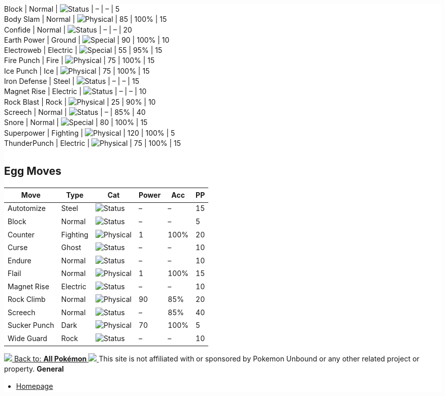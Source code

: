 Block | Normal | ![Status](https://static.unboundwiki.com/wp-content/assets/icons/ui/status.png) | – | – | 5  
Body Slam | Normal | ![Physical](https://static.unboundwiki.com/wp-content/assets/icons/ui/physical.png) | 85 | 100% | 15  
Confide | Normal | ![Status](https://static.unboundwiki.com/wp-content/assets/icons/ui/status.png) | – | – | 20  
Earth Power | Ground | ![Special](https://static.unboundwiki.com/wp-content/assets/icons/ui/special.png) | 90 | 100% | 10  
Electroweb | Electric | ![Special](https://static.unboundwiki.com/wp-content/assets/icons/ui/special.png) | 55 | 95% | 15  
Fire Punch | Fire | ![Physical](https://static.unboundwiki.com/wp-content/assets/icons/ui/physical.png) | 75 | 100% | 15  
Ice Punch | Ice | ![Physical](https://static.unboundwiki.com/wp-content/assets/icons/ui/physical.png) | 75 | 100% | 15  
Iron Defense | Steel | ![Status](https://static.unboundwiki.com/wp-content/assets/icons/ui/status.png) | – | – | 15  
Magnet Rise | Electric | ![Status](https://static.unboundwiki.com/wp-content/assets/icons/ui/status.png) | – | – | 10  
Rock Blast | Rock | ![Physical](https://static.unboundwiki.com/wp-content/assets/icons/ui/physical.png) | 25 | 90% | 10  
Screech | Normal | ![Status](https://static.unboundwiki.com/wp-content/assets/icons/ui/status.png) | – | 85% | 40  
Snore | Normal | ![Special](https://static.unboundwiki.com/wp-content/assets/icons/ui/special.png) | 80 | 100% | 15  
Superpower | Fighting | ![Physical](https://static.unboundwiki.com/wp-content/assets/icons/ui/physical.png) | 120 | 100% | 5  
ThunderPunch | Electric | ![Physical](https://static.unboundwiki.com/wp-content/assets/icons/ui/physical.png) | 75 | 100% | 15  
## Egg Moves
Move | Type | Cat | Power | Acc | PP  
---|---|---|---|---|---  
Autotomize | Steel | ![Status](https://static.unboundwiki.com/wp-content/assets/icons/ui/status.png) | – | – | 15  
Block | Normal | ![Status](https://static.unboundwiki.com/wp-content/assets/icons/ui/status.png) | – | – | 5  
Counter | Fighting | ![Physical](https://static.unboundwiki.com/wp-content/assets/icons/ui/physical.png) | 1 | 100% | 20  
Curse | Ghost | ![Status](https://static.unboundwiki.com/wp-content/assets/icons/ui/status.png) | – | – | 10  
Endure | Normal | ![Status](https://static.unboundwiki.com/wp-content/assets/icons/ui/status.png) | – | – | 10  
Flail | Normal | ![Physical](https://static.unboundwiki.com/wp-content/assets/icons/ui/physical.png) | 1 | 100% | 15  
Magnet Rise | Electric | ![Status](https://static.unboundwiki.com/wp-content/assets/icons/ui/status.png) | – | – | 10  
Rock Climb | Normal | ![Physical](https://static.unboundwiki.com/wp-content/assets/icons/ui/physical.png) | 90 | 85% | 20  
Screech | Normal | ![Status](https://static.unboundwiki.com/wp-content/assets/icons/ui/status.png) | – | 85% | 40  
Sucker Punch | Dark | ![Physical](https://static.unboundwiki.com/wp-content/assets/icons/ui/physical.png) | 70 | 100% | 5  
Wide Guard | Rock | ![Status](https://static.unboundwiki.com/wp-content/assets/icons/ui/status.png) | – | – | 10  
[ ![](https://static.unboundwiki.com/wp-content/assets/images/2024/07/pokemon-unbound-lab-exterior.jpg) Back to: **All Pokémon** ](https://unboundwiki.com/pokemon/alolan-geodude/<https:/unboundwiki.com/pokemon/>)
[ ![](https://static.unboundwiki.com/wp-content/assets/images/2024/07/unbound-game-logo-x50.png) ](https://unboundwiki.com/pokemon/alolan-geodude/<https:/unboundwiki.com/>)
This site is not affiliated with or sponsored by Pokemon Unbound or any other related project or property. 
**General**
  * [ Homepage ](https://unboundwiki.com/pokemon/alolan-geodude/<https:/unboundwiki.com/>)